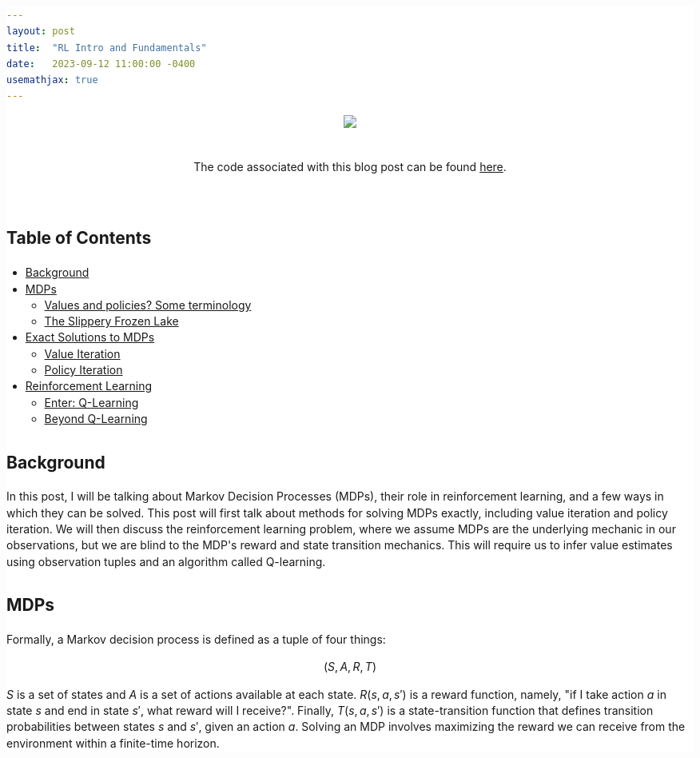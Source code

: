 ```yaml
---
layout: post
title:  "RL Intro and Fundamentals"
date:   2023-09-12 11:00:00 -0400
usemathjax: true
---
```



<center><image src="assets/posts/2023-09-12-rl-fundamentals/present.png"></image></center>

<br>

<p style="text-align: center;">The code associated with this blog post can be found 
<a target="_blank" href="https://github.com/wbeckman/simple-rl">here</a>.</p>

<br>

## Table of Contents 
- [Background](#background)
- [MDPs](#mdps)
  - [Values and policies? Some terminology](#values-and-policies-some-terminology)
  - [The Slippery Frozen Lake](#the-slippery-frozen-lake)
- [Exact Solutions to MDPs](#exact-solutions-to-mdps)
  - [Value Iteration](#value-iteration)
  - [Policy Iteration](#policy-iteration)
- [Reinforcement Learning](#reinforcement-learning)
  - [Enter: Q-Learning](#enter-q-learning)
  - [Beyond Q-Learning](#beyond-q-learning)

## Background

In this post, I will be talking about Markov Decision Processes (MDPs), their role in reinforcement learning, and a few ways in which they can be solved. This post will first talk about methods for solving MDPs exactly, including value iteration and policy iteration. We will then discuss the reinforcement learning problem, where we assume MDPs are the underlying mechanic in our observations, but we are blind to the MDP's reward and state transition mechanics. This will require us to infer value estimates using observation tuples and an algorithm called Q-learning.

## MDPs

Formally, a Markov decision process is defined as a tuple of four things:

$$(S, A, R, T)$$

$S$ is a set of states and $A$ is a set of actions available at each state. $R(s,a,s')$ is a reward function, namely, "if I take action $a$ in state $s$ and end in state $s'$, what reward will I receive?". Finally, $T(s,a,s')$ is a state-transition function that defines transition probabilities between states $s$ and $s'$, given an action $a$. Solving an MDP involves maximizing the reward we can receive from the environment within a finite-time horizon.

<center>
<p>